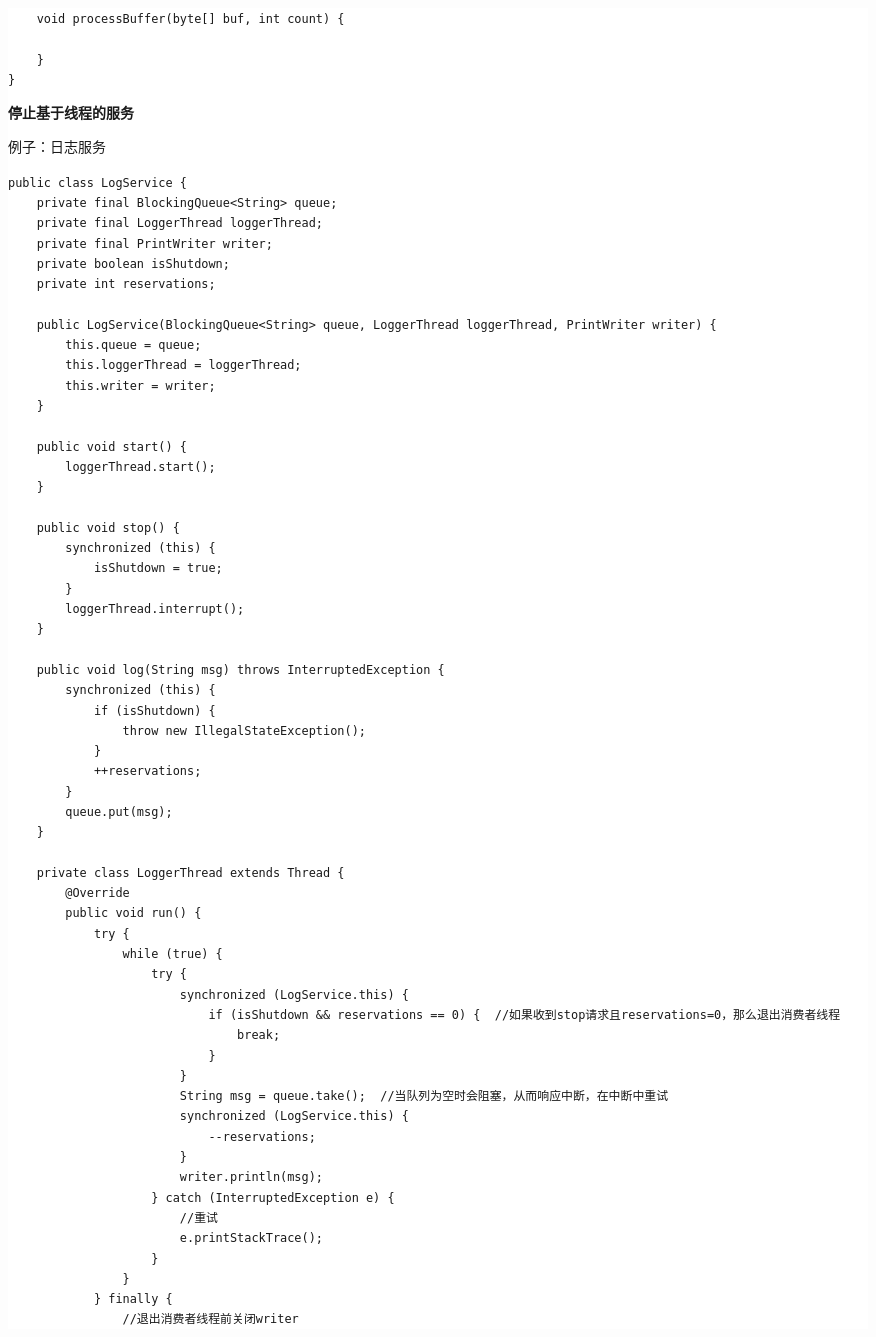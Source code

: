         void processBuffer(byte[] buf, int count) {
    
        }
    }

**停止基于线程的服务**

例子：日志服务



    public class LogService {
        private final BlockingQueue<String> queue;
        private final LoggerThread loggerThread;
        private final PrintWriter writer;
        private boolean isShutdown;
        private int reservations;

        public LogService(BlockingQueue<String> queue, LoggerThread loggerThread, PrintWriter writer) {
            this.queue = queue;
            this.loggerThread = loggerThread;
            this.writer = writer;
        }
    
        public void start() {
            loggerThread.start();
        }
    
        public void stop() {
            synchronized (this) {
                isShutdown = true;
            }
            loggerThread.interrupt();
        }
    
        public void log(String msg) throws InterruptedException {
            synchronized (this) {
                if (isShutdown) {
                    throw new IllegalStateException();
                }
                ++reservations;
            }
            queue.put(msg);
        }
    
        private class LoggerThread extends Thread {
            @Override
            public void run() {
                try {
                    while (true) {
                        try {
                            synchronized (LogService.this) {
                                if (isShutdown && reservations == 0) {  //如果收到stop请求且reservations=0，那么退出消费者线程
                                    break;
                                }
                            }
                            String msg = queue.take();  //当队列为空时会阻塞，从而响应中断，在中断中重试
                            synchronized (LogService.this) {
                                --reservations;
                            }
                            writer.println(msg);
                        } catch (InterruptedException e) {
                            //重试
                            e.printStackTrace();
                        }
                    }
                } finally {
                    //退出消费者线程前关闭writer